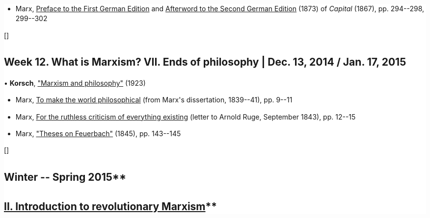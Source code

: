 * Marx, [Preface to the First German Edition](http://www.marxists.org/archive/marx/works/1867-c1/p1.htm%20target=) and [Afterword to the Second German Edition](http://www.marxists.org/archive/marx/works/1867-c1/p3.htm) (1873) of *Capital* (1867), pp. 294--298, 299--302



[]

## Week 12. What is Marxism? VII. Ends of philosophy | Dec. 13, 2014 / Jan. 17, 2015

• **Korsch**, ["Marxism and philosophy"](/file/readings/korsch_marxismandphilosophy.pdf) (1923)

* Marx, [To make the world philosophical](file/readings/marx_earlyphilosophicalcritique_mereader9-151.pdf) (from Marx's dissertation, 1839--41), pp. 9--11

* Marx, [For the ruthless criticism of everything existing](file/readings/marx_earlyphilosophicalcritique_mereader9-151.pdf) (letter to Arnold Ruge, September 1843), pp. 12--15

* Marx, ["Theses on Feuerbach"](http://www.marxists.org/archive/marx/works/1845/theses/theses.htm) (1845), pp. 143--145



[]

## Winter -- Spring 2015**

## [II. Introduction to revolutionary Marxism](/2014/07/19/platypus-primary-marxist-reading-group-winter-spring-2015/)**
